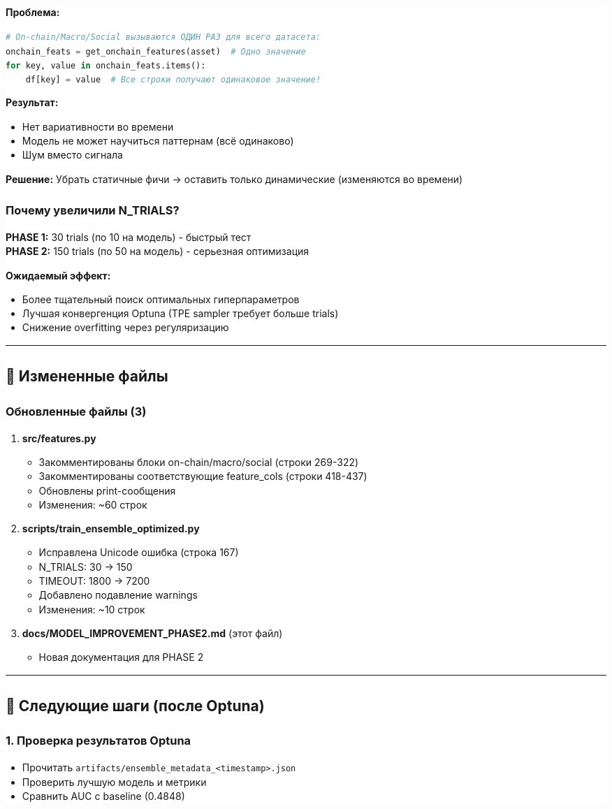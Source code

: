 **Проблема:**
```python
# On-chain/Macro/Social вызываются ОДИН РАЗ для всего датасета:
onchain_feats = get_onchain_features(asset)  # Одно значение
for key, value in onchain_feats.items():
    df[key] = value  # Все строки получают одинаковое значение!
```

**Результат:**
- Нет вариативности во времени
- Модель не может научиться паттернам (всё одинаково)
- Шум вместо сигнала

**Решение:**
Убрать статичные фичи → оставить только динамические (изменяются во времени)

### Почему увеличили N_TRIALS?

**PHASE 1:** 30 trials (по 10 на модель) - быстрый тест  
**PHASE 2:** 150 trials (по 50 на модель) - серьезная оптимизация

**Ожидаемый эффект:**
- Более тщательный поиск оптимальных гиперпараметров
- Лучшая конвергенция Optuna (TPE sampler требует больше trials)
- Снижение overfitting через регуляризацию

---

## 📁 Измененные файлы

### Обновленные файлы (3)
1. **src/features.py**
   - Закомментированы блоки on-chain/macro/social (строки 269-322)
   - Закомментированы соответствующие feature_cols (строки 418-437)
   - Обновлены print-сообщения
   - Изменения: ~60 строк

2. **scripts/train_ensemble_optimized.py**
   - Исправлена Unicode ошибка (строка 167)
   - N_TRIALS: 30 → 150
   - TIMEOUT: 1800 → 7200
   - Добавлено подавление warnings
   - Изменения: ~10 строк

3. **docs/MODEL_IMPROVEMENT_PHASE2.md** (этот файл)
   - Новая документация для PHASE 2

---

## 🚀 Следующие шаги (после Optuna)

### 1. Проверка результатов Optuna
- Прочитать `artifacts/ensemble_metadata_<timestamp>.json`
- Проверить лучшую модель и метрики
- Сравнить AUC с baseline (0.4848)
